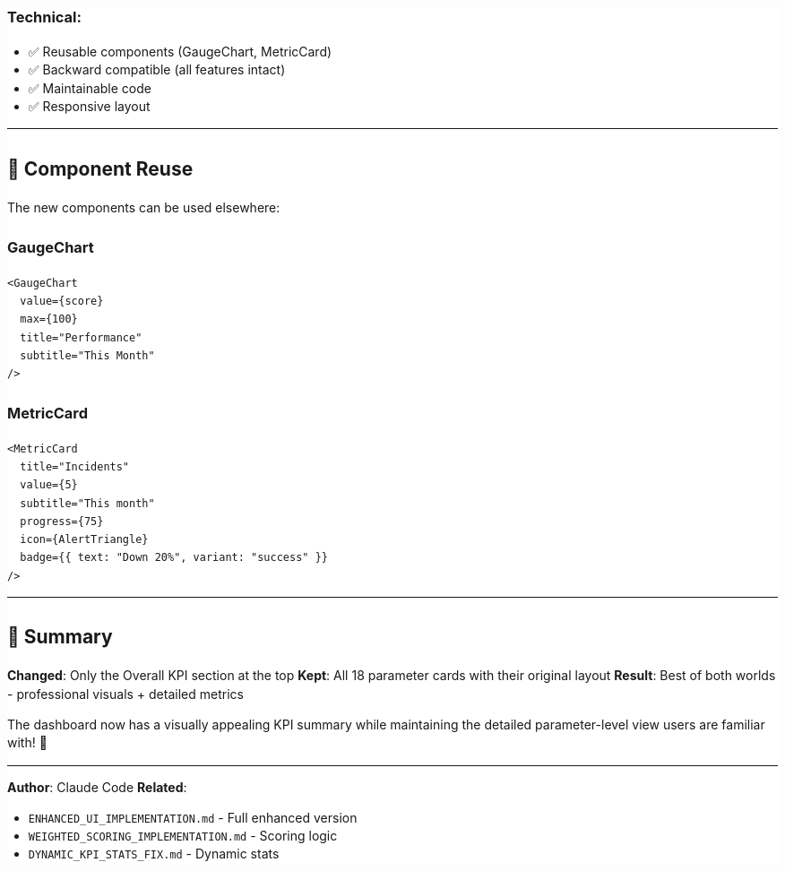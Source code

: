 ### Technical:
- ✅ Reusable components (GaugeChart, MetricCard)
- ✅ Backward compatible (all features intact)
- ✅ Maintainable code
- ✅ Responsive layout

---

## 🔄 Component Reuse

The new components can be used elsewhere:

### GaugeChart
```tsx
<GaugeChart
  value={score}
  max={100}
  title="Performance"
  subtitle="This Month"
/>
```

### MetricCard
```tsx
<MetricCard
  title="Incidents"
  value={5}
  subtitle="This month"
  progress={75}
  icon={AlertTriangle}
  badge={{ text: "Down 20%", variant: "success" }}
/>
```

---

## 📝 Summary

**Changed**: Only the Overall KPI section at the top
**Kept**: All 18 parameter cards with their original layout
**Result**: Best of both worlds - professional visuals + detailed metrics

The dashboard now has a visually appealing KPI summary while maintaining the detailed parameter-level view users are familiar with! 🎉

---

**Author**: Claude Code
**Related**:
- `ENHANCED_UI_IMPLEMENTATION.md` - Full enhanced version
- `WEIGHTED_SCORING_IMPLEMENTATION.md` - Scoring logic
- `DYNAMIC_KPI_STATS_FIX.md` - Dynamic stats

